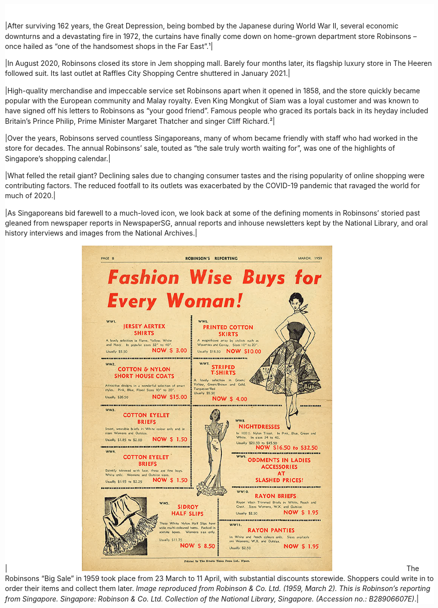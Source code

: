 <img src="/images/Vol-16-issue-4/robinsons/space2.png">

|After surviving 162 years, the Great Depression, being bombed by the Japanese during World War II, several economic downturns and a devastating fire in 1972, the curtains have finally come down on home-grown department store Robinsons – once hailed as “one of the handsomest shops in the Far East”.¹|

|In August 2020, Robinsons closed its store in Jem shopping mall. Barely four months later, its flagship luxury store in The Heeren followed suit. Its last outlet at Raffles City Shopping Centre shuttered in January 2021.|

|High-quality merchandise and impeccable service set Robinsons apart when it opened in 1858, and the store quickly became popular with the European community and Malay royalty. Even King Mongkut of Siam was a loyal customer and was known to have signed off his letters to Robinsons as “your good friend”. Famous people who graced its portals back in its heyday included Britain’s Prince Philip, Prime Minister Margaret Thatcher and singer Cliff Richard.²|

|Over the years, Robinsons served countless Singaporeans, many of whom became friendly with staff who had worked in the store for decades. The annual Robinsons’ sale, touted as “the sale truly worth waiting for”, was one of the highlights of Singapore’s shopping calendar.|

|What felled the retail giant? Declining sales due to changing consumer tastes and the rising popularity of online shopping were contributing factors. The reduced footfall to its outlets was exacerbated by the COVID-19 pandemic that ravaged the world for much of 2020.|

|As Singaporeans bid farewell to a much-loved icon, we look back at some of the defining moments in Robinsons’ storied past gleaned from newspaper reports in NewspaperSG, annual reports and inhouse newsletters kept by the National Library, and oral history interviews and images from the National Archives.|

|<img src="/images/Vol-16-issue-4/robinsons/BigSale.png">The Robinsons “Big Sale” in 1959 took place from 23 March to 11 April, with substantial discounts storewide. Shoppers could write in to order their items and collect them later. *Image reproduced from Robinson & Co. Ltd. (1959, March 2). This is Robinson’s reporting from Singapore. Singapore: Robinson & Co. Ltd. Collection of the National Library, Singapore. (Accession no.: B28906607E)*.|
